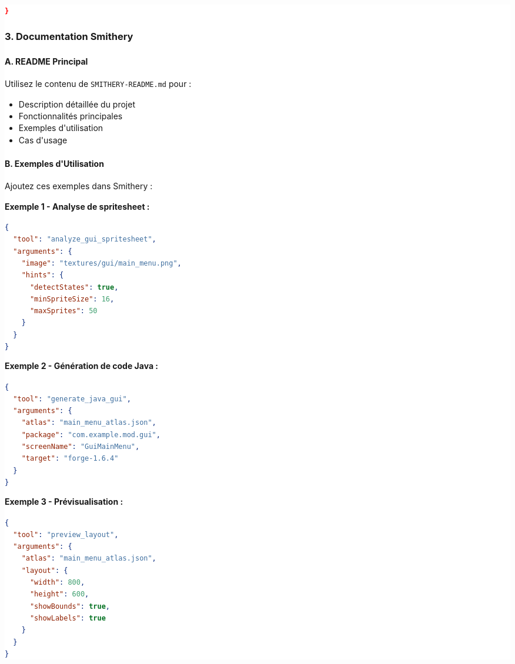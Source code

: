 ```json
}
```

### 3. Documentation Smithery

#### A. README Principal

Utilisez le contenu de `SMITHERY-README.md` pour :
- Description détaillée du projet
- Fonctionnalités principales
- Exemples d'utilisation
- Cas d'usage

#### B. Exemples d'Utilisation

Ajoutez ces exemples dans Smithery :

**Exemple 1 - Analyse de spritesheet :**
```json
{
  "tool": "analyze_gui_spritesheet",
  "arguments": {
    "image": "textures/gui/main_menu.png",
    "hints": {
      "detectStates": true,
      "minSpriteSize": 16,
      "maxSprites": 50
    }
  }
}
```

**Exemple 2 - Génération de code Java :**
```json
{
  "tool": "generate_java_gui",
  "arguments": {
    "atlas": "main_menu_atlas.json",
    "package": "com.example.mod.gui",
    "screenName": "GuiMainMenu",
    "target": "forge-1.6.4"
  }
}
```

**Exemple 3 - Prévisualisation :**
```json
{
  "tool": "preview_layout",
  "arguments": {
    "atlas": "main_menu_atlas.json",
    "layout": {
      "width": 800,
      "height": 600,
      "showBounds": true,
      "showLabels": true
    }
  }
}
```
